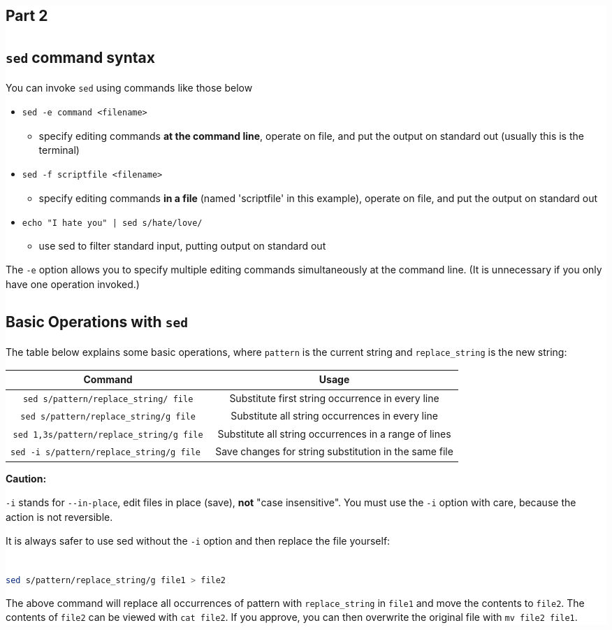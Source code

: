 




## Part 2




## `sed` command syntax

You can invoke `sed` using commands like those below
 
* `sed -e command <filename>`
    - specify editing commands **at the command line**, operate on file, and put the output on
      standard out (usually this is the terminal)

* `sed -f scriptfile <filename>`
    - specify editing commands **in a file** (named 'scriptfile' in this example), operate on file,
      and put the output on standard out
    
* `echo "I hate you" | sed s/hate/love/`
    - use sed to filter standard input, putting output on standard out

The `-e` option allows you to specify multiple editing commands simultaneously at the command line.
(It is unnecessary if you only have one operation invoked.)

## Basic Operations with `sed`

The table below explains some basic operations, where `pattern` is the current string and
`replace_string` is the new string:

|               **Command**                |                       **Usage**                       |
|:----------------------------------------:|:-----------------------------------------------------:|
|   `sed s/pattern/replace_string/ file`   |    Substitute first string occurrence in every line   |
|   `sed s/pattern/replace_string/g file`  |    Substitute all string occurrences in every line    |
| `sed 1,3s/pattern/replace_string/g file` | Substitute all string occurrences in a range of lines |
| `sed -i s/pattern/replace_string/g file `| Save changes for string substitution in the same file |
 
**Caution:**

`-i` stands for `--in-place`, edit files in place (save), **not** "case insensitive". You must use
the `-i` option with care, because the action is not reversible. 

It is always safer to use sed without the `-i` option and then replace the file yourself:

```Bash

sed s/pattern/replace_string/g file1 > file2

```

The above command will replace all occurrences of pattern with `replace_string` in `file1` and move
the contents to `file2`. The contents of `file2` can be viewed with `cat file2`. If you approve,
you can then overwrite the original file with `mv file2 file1`.
